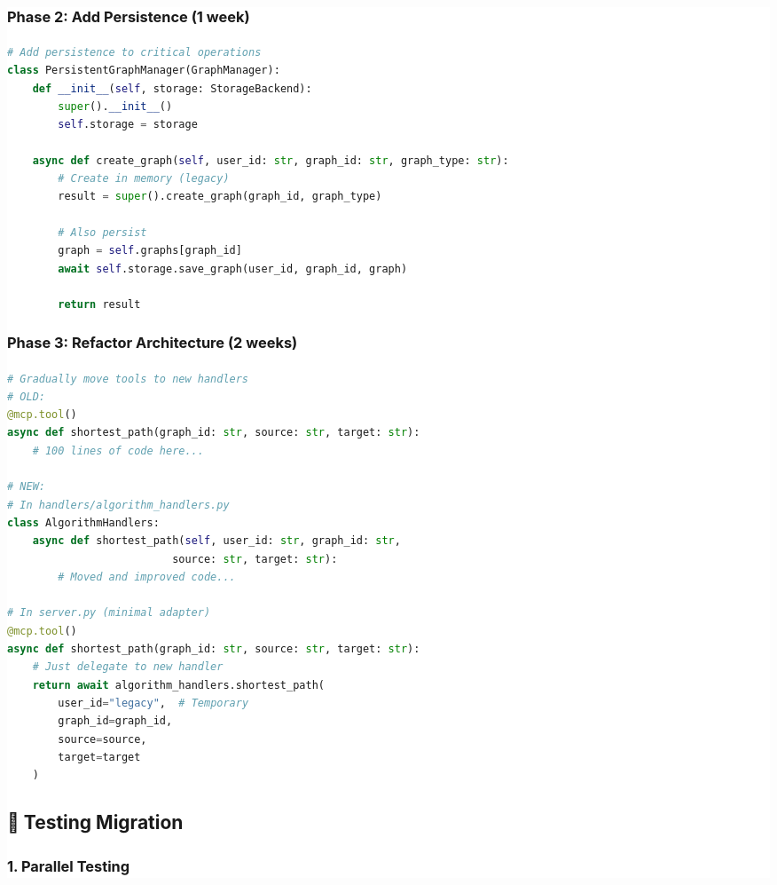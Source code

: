 ### Phase 2: Add Persistence (1 week)

```python
# Add persistence to critical operations
class PersistentGraphManager(GraphManager):
    def __init__(self, storage: StorageBackend):
        super().__init__()
        self.storage = storage

    async def create_graph(self, user_id: str, graph_id: str, graph_type: str):
        # Create in memory (legacy)
        result = super().create_graph(graph_id, graph_type)

        # Also persist
        graph = self.graphs[graph_id]
        await self.storage.save_graph(user_id, graph_id, graph)

        return result
```

### Phase 3: Refactor Architecture (2 weeks)

```python
# Gradually move tools to new handlers
# OLD:
@mcp.tool()
async def shortest_path(graph_id: str, source: str, target: str):
    # 100 lines of code here...

# NEW:
# In handlers/algorithm_handlers.py
class AlgorithmHandlers:
    async def shortest_path(self, user_id: str, graph_id: str,
                          source: str, target: str):
        # Moved and improved code...

# In server.py (minimal adapter)
@mcp.tool()
async def shortest_path(graph_id: str, source: str, target: str):
    # Just delegate to new handler
    return await algorithm_handlers.shortest_path(
        user_id="legacy",  # Temporary
        graph_id=graph_id,
        source=source,
        target=target
    )
```

## 🧪 Testing Migration

### 1. Parallel Testing
